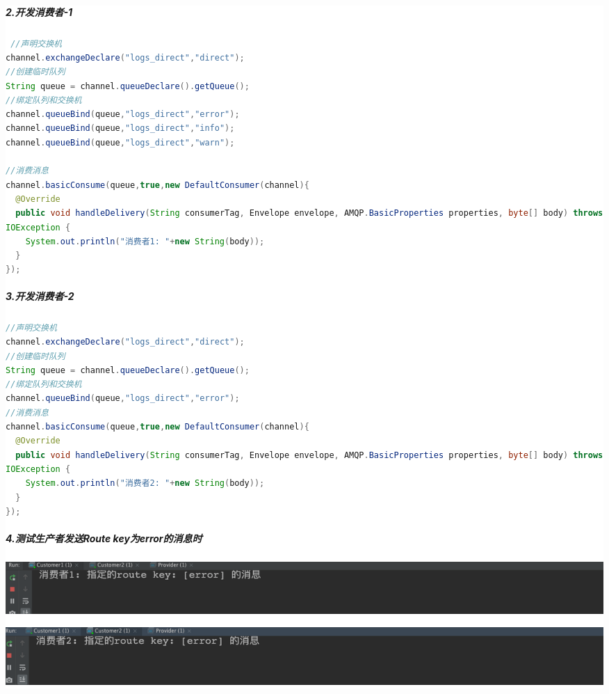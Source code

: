 ##### 2.开发消费者-1

```java
 //声明交换机
channel.exchangeDeclare("logs_direct","direct");
//创建临时队列
String queue = channel.queueDeclare().getQueue();
//绑定队列和交换机
channel.queueBind(queue,"logs_direct","error");
channel.queueBind(queue,"logs_direct","info");
channel.queueBind(queue,"logs_direct","warn");

//消费消息
channel.basicConsume(queue,true,new DefaultConsumer(channel){
  @Override
  public void handleDelivery(String consumerTag, Envelope envelope, AMQP.BasicProperties properties, byte[] body) throws IOException {
    System.out.println("消费者1: "+new String(body));
  }
});
```

##### 3.开发消费者-2

```java
//声明交换机
channel.exchangeDeclare("logs_direct","direct");
//创建临时队列
String queue = channel.queueDeclare().getQueue();
//绑定队列和交换机
channel.queueBind(queue,"logs_direct","error");
//消费消息
channel.basicConsume(queue,true,new DefaultConsumer(channel){
  @Override
  public void handleDelivery(String consumerTag, Envelope envelope, AMQP.BasicProperties properties, byte[] body) throws IOException {
    System.out.println("消费者2: "+new String(body));
  }
});
```

##### 4.测试生产者发送Route key为error的消息时

 ![image-20200316102613933](..\static\笔记图片\RibbitMQ\image-20200316102613933.png)

 ![image-20200316102627912](..\static\笔记图片\RibbitMQ\image-20200316102627912.png)
